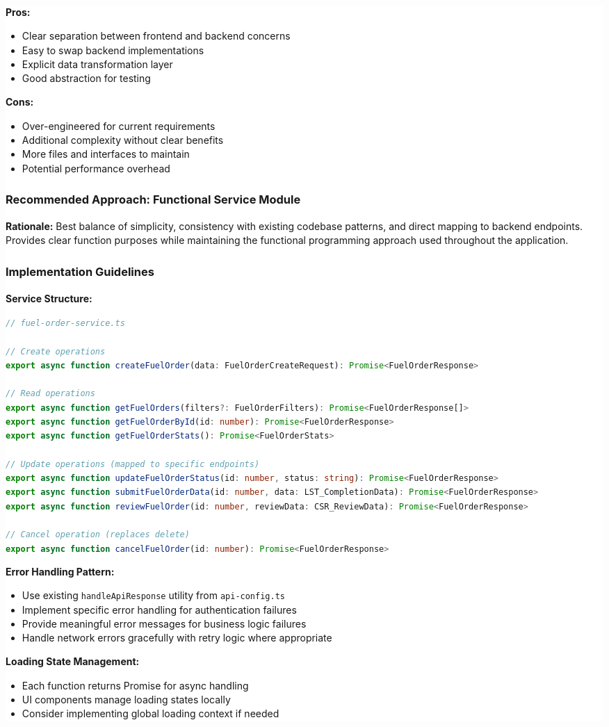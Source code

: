 **Pros:**
- Clear separation between frontend and backend concerns
- Easy to swap backend implementations
- Explicit data transformation layer
- Good abstraction for testing

**Cons:**
- Over-engineered for current requirements
- Additional complexity without clear benefits
- More files and interfaces to maintain
- Potential performance overhead

### Recommended Approach: Functional Service Module

**Rationale:** Best balance of simplicity, consistency with existing codebase patterns, and direct mapping to backend endpoints. Provides clear function purposes while maintaining the functional programming approach used throughout the application.

### Implementation Guidelines

**Service Structure:**
```typescript
// fuel-order-service.ts

// Create operations
export async function createFuelOrder(data: FuelOrderCreateRequest): Promise<FuelOrderResponse>

// Read operations
export async function getFuelOrders(filters?: FuelOrderFilters): Promise<FuelOrderResponse[]>
export async function getFuelOrderById(id: number): Promise<FuelOrderResponse>  
export async function getFuelOrderStats(): Promise<FuelOrderStats>

// Update operations (mapped to specific endpoints)
export async function updateFuelOrderStatus(id: number, status: string): Promise<FuelOrderResponse>
export async function submitFuelOrderData(id: number, data: LST_CompletionData): Promise<FuelOrderResponse>
export async function reviewFuelOrder(id: number, reviewData: CSR_ReviewData): Promise<FuelOrderResponse>

// Cancel operation (replaces delete)
export async function cancelFuelOrder(id: number): Promise<FuelOrderResponse>
```

**Error Handling Pattern:**
- Use existing `handleApiResponse` utility from `api-config.ts`
- Implement specific error handling for authentication failures
- Provide meaningful error messages for business logic failures
- Handle network errors gracefully with retry logic where appropriate

**Loading State Management:**
- Each function returns Promise for async handling
- UI components manage loading states locally
- Consider implementing global loading context if needed

